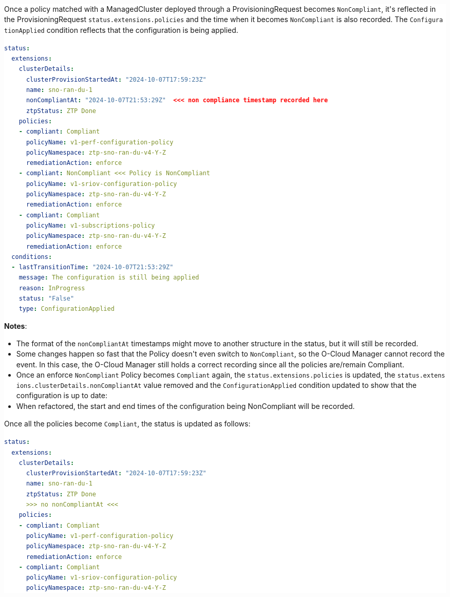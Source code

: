 Once a policy matched with a ManagedCluster deployed through a ProvisioningRequest becomes `NonCompliant`, it's reflected in the ProvisioningRequest `status.extensions.policies` and the time when it becomes `NonCompliant`
is also recorded. The `ConfigurationApplied` condition reflects that the configuration is being applied.

```yaml
status:
  extensions:
    clusterDetails:
      clusterProvisionStartedAt: "2024-10-07T17:59:23Z"
      name: sno-ran-du-1
      nonCompliantAt: "2024-10-07T21:53:29Z"  <<< non compliance timestamp recorded here
      ztpStatus: ZTP Done
    policies:
    - compliant: Compliant
      policyName: v1-perf-configuration-policy
      policyNamespace: ztp-sno-ran-du-v4-Y-Z
      remediationAction: enforce
    - compliant: NonCompliant <<< Policy is NonCompliant
      policyName: v1-sriov-configuration-policy
      policyNamespace: ztp-sno-ran-du-v4-Y-Z
      remediationAction: enforce
    - compliant: Compliant
      policyName: v1-subscriptions-policy
      policyNamespace: ztp-sno-ran-du-v4-Y-Z
      remediationAction: enforce
  conditions:
  - lastTransitionTime: "2024-10-07T21:53:29Z"
    message: The configuration is still being applied
    reason: InProgress
    status: "False"
    type: ConfigurationApplied
```

**Notes**:

* The format of the `nonCompliantAt` timestamps might move to another structure in the status, but it will still be recorded.
* Some changes happen so fast that the Policy doesn't even switch to `NonCompliant`, so the O-Cloud Manager cannot record the event. In this case, the O-Cloud Manager still holds a correct recording since all the policies are/remain Compliant.
* Once an enforce `NonCompliant` Policy becomes `Compliant` again, the `status.extensions.policies` is updated, the `status.extensions.clusterDetails.nonCompliantAt` value removed and the `ConfigurationApplied` condition updated to show that the configuration is up to date:
* When refactored, the start and end times of the configuration being NonCompliant will be recorded.

Once all the policies become `Compliant`, the status is updated as follows:

```yaml
status:
  extensions:
    clusterDetails:
      clusterProvisionStartedAt: "2024-10-07T17:59:23Z"
      name: sno-ran-du-1
      ztpStatus: ZTP Done
      >>> no nonCompliantAt <<<
    policies:
    - compliant: Compliant
      policyName: v1-perf-configuration-policy
      policyNamespace: ztp-sno-ran-du-v4-Y-Z
      remediationAction: enforce
    - compliant: Compliant
      policyName: v1-sriov-configuration-policy
      policyNamespace: ztp-sno-ran-du-v4-Y-Z
```